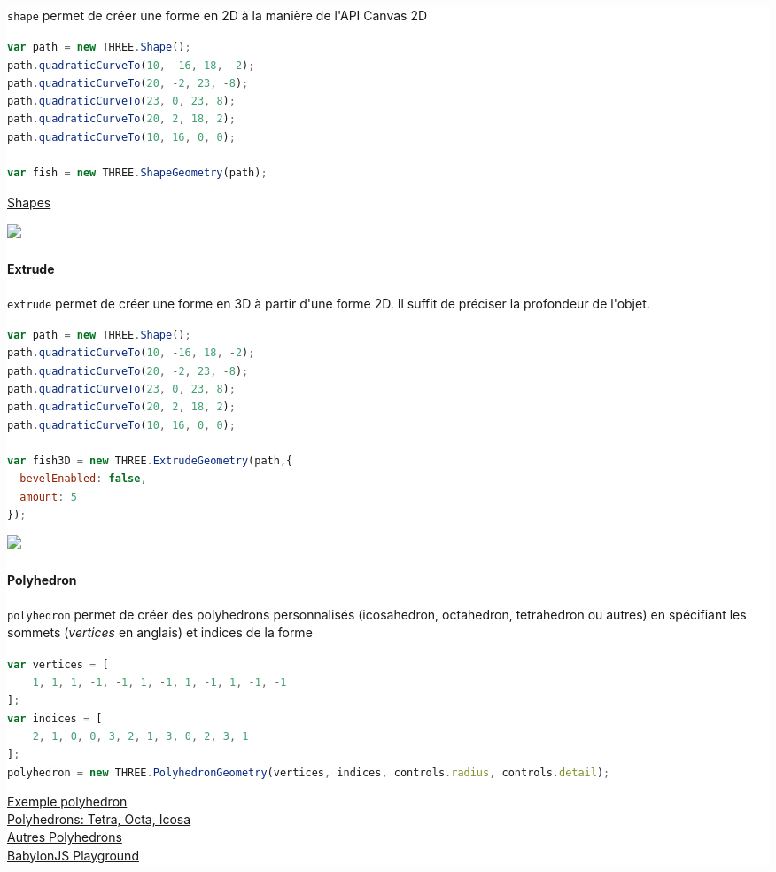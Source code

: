 `shape` permet de créer une forme en 2D à la manière de l'API Canvas 2D

``` js
var path = new THREE.Shape();
path.quadraticCurveTo(10, -16, 18, -2);
path.quadraticCurveTo(20, -2, 23, -8);
path.quadraticCurveTo(23, 0, 23, 8);
path.quadraticCurveTo(20, 2, 18, 2);
path.quadraticCurveTo(10, 16, 0, 0);

var fish = new THREE.ShapeGeometry(path);
```

[Shapes](https://threejs.org/examples/webgl_geometry_shapes.html)

![](https://i.imgur.com/Bzgq7ult.png)

#### Extrude

`extrude` permet de créer une forme en 3D à partir d'une forme 2D. Il suffit de préciser la profondeur de l'objet.

``` js
var path = new THREE.Shape();
path.quadraticCurveTo(10, -16, 18, -2);
path.quadraticCurveTo(20, -2, 23, -8);
path.quadraticCurveTo(23, 0, 23, 8);
path.quadraticCurveTo(20, 2, 18, 2);
path.quadraticCurveTo(10, 16, 0, 0);

var fish3D = new THREE.ExtrudeGeometry(path,{
  bevelEnabled: false,
  amount: 5
});
```

![](https://i.imgur.com/Wj0gqout.png)

#### Polyhedron

`polyhedron` permet de créer des polyhedrons personnalisés (icosahedron, octahedron, tetrahedron ou autres) en spécifiant les sommets (*vertices* en anglais) et indices de la forme

``` js
var vertices = [
    1, 1, 1, -1, -1, 1, -1, 1, -1, 1, -1, -1
];
var indices = [
    2, 1, 0, 0, 3, 2, 1, 3, 0, 2, 3, 1
];
polyhedron = new THREE.PolyhedronGeometry(vertices, indices, controls.radius, controls.detail);
```

[Exemple polyhedron](https://jsfiddle.net/amt01/3qqsf0jz/)  
[Polyhedrons: Tetra, Octa, Icosa](https://gist.github.com/timothypratley/1546370)  
[Autres Polyhedrons](https://stemkoski.github.io/Three.js/Polyhedra.html)  
[BabylonJS Playground](http://www.babylonjs-playground.com/#21QRSK)
